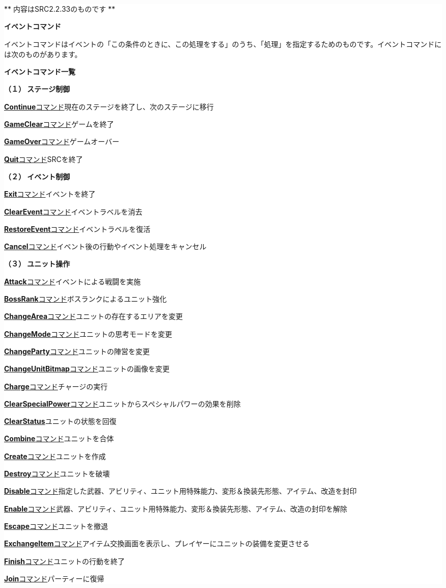 ** 内容はSRC2.2.33のものです **

**イベントコマンド**

イベントコマンドはイベントの「この条件のときに、この処理をする」のうち、「処理」を指定するためのものです。イベントコマンドには次のものがあります。

**イベントコマンド一覧**

**（１） ステージ制御**

[**Continue**コマンド](Continueコマンド.md)現在のステージを終了し、次のステージに移行

[**GameClear**コマンド](GameClearコマンド.md)ゲームを終了

[**GameOver**コマンド](GameOverコマンド.md)ゲームオーバー

[**Quit**コマンド](Quitコマンド.md)SRCを終了

**（２） イベント制御**

[**Exit**コマンド](Exitコマンド.md)イベントを終了

[**ClearEvent**コマンド](ClearEventコマンド.md)イベントラベルを消去

[**RestoreEvent**コマンド](RestoreEventコマンド.md)イベントラベルを復活

[**Cancel**コマンド](Cancelコマンド.md)イベント後の行動やイベント処理をキャンセル

**（３） ユニット操作**

[**Attack**コマンド](Attackコマンド.md)イベントによる戦闘を実施

[**BossRank**コマンド](BossRankコマンド.md)ボスランクによるユニット強化

[**ChangeArea**コマンド](ChangeAreaコマンド.md)ユニットの存在するエリアを変更

[**ChangeMode**コマンド](ChangeModeコマンド.md)ユニットの思考モードを変更

[**ChangeParty**コマンド](ChangePartyコマンド.md)ユニットの陣営を変更

[**ChangeUnitBitmap**コマンド](ChangeUnitBitmapコマンド.md)ユニットの画像を変更

[**Charge**コマンド](Chargeコマンド.md)チャージの実行

[**ClearSpecialPower**コマンド](ClearSpecialPowerコマンド.md)ユニットからスペシャルパワーの効果を削除

[**ClearStatus**](ClearStatusコマンド.md)ユニットの状態を回復

[**Combine**コマンド](Combineコマンド.md)ユニットを合体

[**Create**コマンド](Createコマンド.md)ユニットを作成

[**Destroy**コマンド](Destroyコマンド.md)ユニットを破壊

[**Disable**コマンド](Disableコマンド.md)指定した武器、アビリティ、ユニット用特殊能力、変形＆換装先形態、アイテム、改造を封印

[**Enable**コマンド](Enableコマンド.md)武器、アビリティ、ユニット用特殊能力、変形＆換装先形態、アイテム、改造の封印を解除

[**Escape**コマンド](Escapeコマンド.md)ユニットを撤退

[**ExchangeItem**コマンド](ExchangeItemコマンド.md)アイテム交換画面を表示し、プレイヤーにユニットの装備を変更させる

[**Finish**コマンド](Finishコマンド.md)ユニットの行動を終了

[**Join**コマンド](Joinコマンド.md)パーティーに復帰
